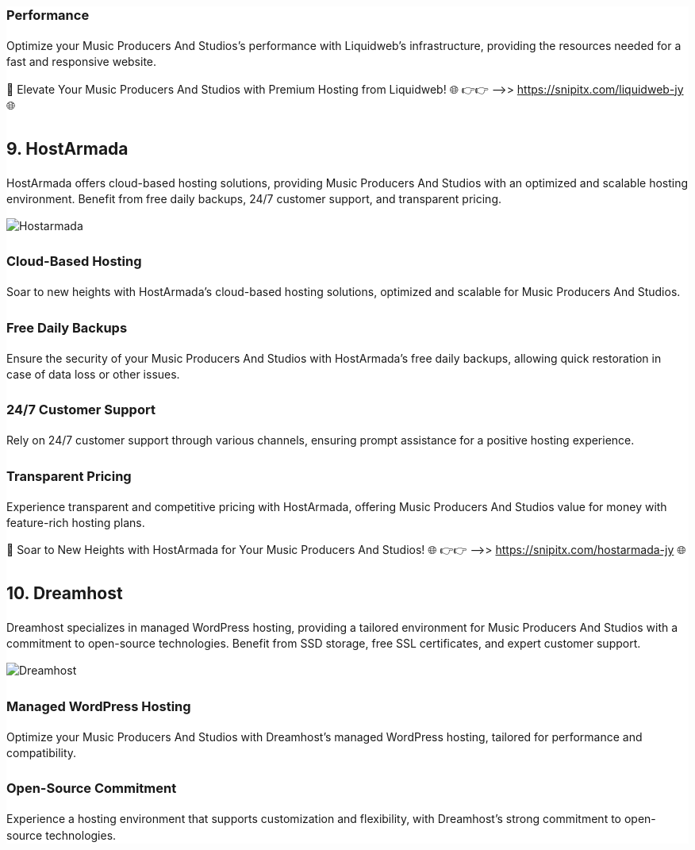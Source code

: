 ### Performance
Optimize your Music Producers And Studios’s performance with Liquidweb’s infrastructure, providing the resources needed for a fast and responsive website.

🚀 Elevate Your Music Producers And Studios with Premium Hosting from Liquidweb! 🌐
👉👉 -->> https://snipitx.com/liquidweb-jy 🌐

## 9. HostArmada

HostArmada offers cloud-based hosting solutions, providing Music Producers And Studios with an optimized and scalable hosting environment. Benefit from free daily backups, 24/7 customer support, and transparent pricing.

![Hostarmada](https://i.imgur.com/KFbdf3o.jpeg "Hostarmada Hosting")

### Cloud-Based Hosting
Soar to new heights with HostArmada’s cloud-based hosting solutions, optimized and scalable for Music Producers And Studios.

### Free Daily Backups
Ensure the security of your Music Producers And Studios with HostArmada’s free daily backups, allowing quick restoration in case of data loss or other issues.

### 24/7 Customer Support
Rely on 24/7 customer support through various channels, ensuring prompt assistance for a positive hosting experience.

### Transparent Pricing
Experience transparent and competitive pricing with HostArmada, offering Music Producers And Studios value for money with feature-rich hosting plans.

🚀 Soar to New Heights with HostArmada for Your Music Producers And Studios! 🌐
👉👉 -->> https://snipitx.com/hostarmada-jy 🌐

## 10. Dreamhost

Dreamhost specializes in managed WordPress hosting, providing a tailored environment for Music Producers And Studios with a commitment to open-source technologies. Benefit from SSD storage, free SSL certificates, and expert customer support.

![Dreamhost](https://i.imgur.com/rXIg8ip.jpeg "Dreamhost Hosting")

### Managed WordPress Hosting
Optimize your Music Producers And Studios with Dreamhost’s managed WordPress hosting, tailored for performance and compatibility.

### Open-Source Commitment
Experience a hosting environment that supports customization and flexibility, with Dreamhost’s strong commitment to open-source technologies.
